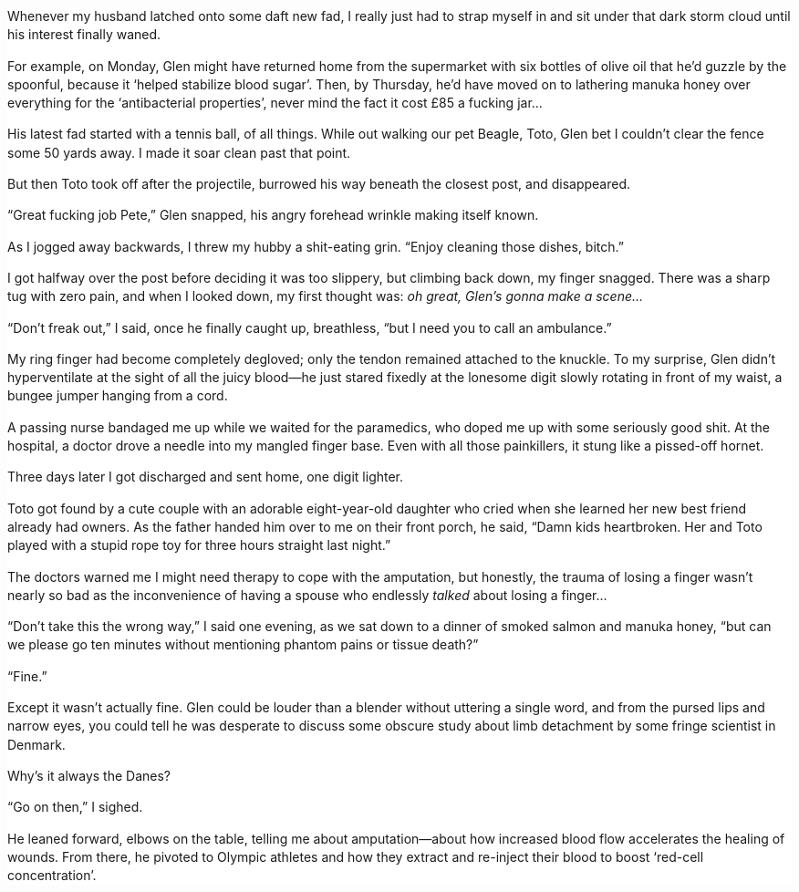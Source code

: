 Whenever my husband latched onto some daft new fad, I really just had to strap myself in and sit under that dark storm cloud until his interest finally waned.

For example, on Monday, Glen might have returned home from the supermarket with six bottles of olive oil that he’d guzzle by the spoonful, because it ‘helped stabilize blood sugar’. Then, by Thursday, he’d have moved on to lathering manuka honey over everything for the ‘antibacterial properties’, never mind the fact it cost £85 a fucking jar...

His latest fad started with a tennis ball, of all things. While out walking our pet Beagle, Toto, Glen bet I couldn’t clear the fence some 50 yards away. I made it soar clean past that point.

But then Toto took off after the projectile, burrowed his way beneath the closest post, and disappeared.

“Great fucking job Pete,” Glen snapped, his angry forehead wrinkle making itself known.

As I jogged away backwards, I threw my hubby a shit-eating grin. “Enjoy cleaning those dishes, bitch.”

I got halfway over the post before deciding it was too slippery, but climbing back down, my finger snagged. There was a sharp tug with zero pain, and when I looked down, my first thought was: *oh great,* *Glen’s gonna make a scene…*

“Don’t freak out,” I said, once he finally caught up, breathless, “but I need you to call an ambulance.”

My ring finger had become completely degloved; only the tendon remained attached to the knuckle. To my surprise, Glen didn’t hyperventilate at the sight of all the juicy blood—he just stared fixedly at the lonesome digit slowly rotating in front of my waist, a bungee jumper hanging from a cord.

A passing nurse bandaged me up while we waited for the paramedics, who doped me up with some seriously good shit. At the hospital, a doctor drove a needle into my mangled finger base. Even with all those painkillers, it stung like a pissed-off hornet.

Three days later I got discharged and sent home, one digit lighter.

Toto got found by a cute couple with an adorable eight-year-old daughter who cried when she learned her new best friend already had owners. As the father handed him over to me on their front porch, he said, “Damn kids heartbroken. Her and Toto played with a stupid rope toy for three hours straight last night.”

The doctors warned me I might need therapy to cope with the amputation, but honestly, the trauma of losing a finger wasn’t nearly so bad as the inconvenience of having a spouse who endlessly *talked* about losing a finger...

“Don’t take this the wrong way,” I said one evening, as we sat down to a dinner of smoked salmon and manuka honey, “but can we please go ten minutes without mentioning phantom pains or tissue death?”

“Fine.”

Except it wasn’t actually fine. Glen could be louder than a blender without uttering a single word, and from the pursed lips and narrow eyes, you could tell he was desperate to discuss some obscure study about limb detachment by some fringe scientist in Denmark.

Why’s it always the Danes?

“Go on then,” I sighed.

He leaned forward, elbows on the table, telling me about amputation—about how increased blood flow accelerates the healing of wounds. From there, he pivoted to Olympic athletes and how they extract and re-inject their blood to boost ‘red-cell concentration’.
